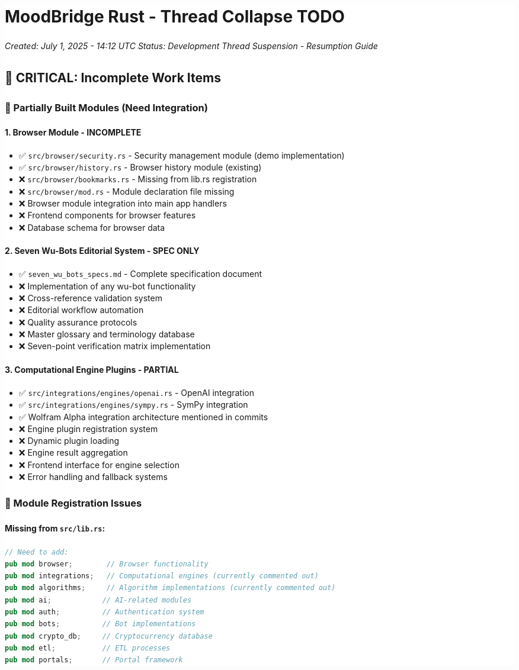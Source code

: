 # MoodBridge Rust - Thread Collapse TODO
*Created: July 1, 2025 - 14:12 UTC*
*Status: Development Thread Suspension - Resumption Guide*

## 🎯 CRITICAL: Incomplete Work Items

### 🚧 Partially Built Modules (Need Integration)

#### 1. Browser Module - INCOMPLETE
- ✅ `src/browser/security.rs` - Security management module (demo implementation)
- ✅ `src/browser/history.rs` - Browser history module (existing)
- ❌ `src/browser/bookmarks.rs` - Missing from lib.rs registration
- ❌ `src/browser/mod.rs` - Module declaration file missing
- ❌ Browser module integration into main app handlers
- ❌ Frontend components for browser features
- ❌ Database schema for browser data

#### 2. Seven Wu-Bots Editorial System - SPEC ONLY
- ✅ `seven_wu_bots_specs.md` - Complete specification document
- ❌ Implementation of any wu-bot functionality
- ❌ Cross-reference validation system
- ❌ Editorial workflow automation
- ❌ Quality assurance protocols
- ❌ Master glossary and terminology database
- ❌ Seven-point verification matrix implementation

#### 3. Computational Engine Plugins - PARTIAL
- ✅ `src/integrations/engines/openai.rs` - OpenAI integration
- ✅ `src/integrations/engines/sympy.rs` - SymPy integration  
- ✅ Wolfram Alpha integration architecture mentioned in commits
- ❌ Engine plugin registration system
- ❌ Dynamic plugin loading
- ❌ Engine result aggregation
- ❌ Frontend interface for engine selection
- ❌ Error handling and fallback systems

### 🔧 Module Registration Issues

#### Missing from `src/lib.rs`:
```rust
// Need to add:
pub mod browser;        // Browser functionality
pub mod integrations;   // Computational engines (currently commented out)
pub mod algorithms;     // Algorithm implementations (currently commented out)
pub mod ai;            // AI-related modules
pub mod auth;          // Authentication system
pub mod bots;          // Bot implementations
pub mod crypto_db;     // Cryptocurrency database
pub mod etl;           // ETL processes
pub mod portals;       // Portal framework
```
